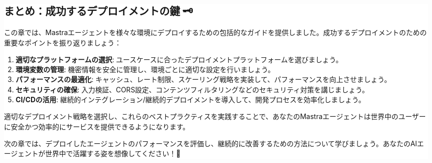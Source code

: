 ## まとめ：成功するデプロイメントの鍵 🗝️

この章では、Mastraエージェントを様々な環境にデプロイするための包括的なガイドを提供しました。成功するデプロイメントのための重要なポイントを振り返りましょう：

1. **適切なプラットフォームの選択**: ユースケースに合ったデプロイメントプラットフォームを選びましょう。
2. **環境変数の管理**: 機密情報を安全に管理し、環境ごとに適切な設定を行いましょう。
3. **パフォーマンスの最適化**: キャッシュ、レート制限、スケーリング戦略を実装して、パフォーマンスを向上させましょう。
4. **セキュリティの確保**: 入力検証、CORS設定、コンテンツフィルタリングなどのセキュリティ対策を講じましょう。
5. **CI/CDの活用**: 継続的インテグレーション/継続的デプロイメントを導入して、開発プロセスを効率化しましょう。

適切なデプロイメント戦略を選択し、これらのベストプラクティスを実践することで、あなたのMastraエージェントは世界中のユーザーに安全かつ効率的にサービスを提供できるようになります。

次の章では、デプロイしたエージェントのパフォーマンスを評価し、継続的に改善するための方法について学びましょう。あなたのAIエージェントが世界中で活躍する姿を想像してください！🌟 